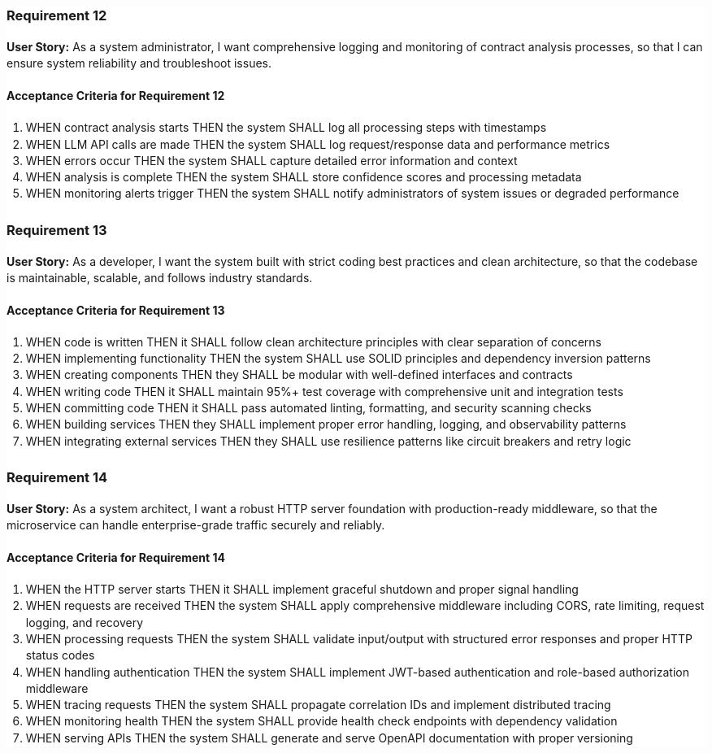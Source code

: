 ### Requirement 12

**User Story:** As a system administrator, I want comprehensive logging and
monitoring of contract analysis processes, so that I can ensure system
reliability and troubleshoot issues.

#### Acceptance Criteria for Requirement 12

1. WHEN contract analysis starts THEN the system SHALL log all processing steps
with timestamps
2. WHEN LLM API calls are made THEN the system SHALL log request/response data
and performance metrics
3. WHEN errors occur THEN the system SHALL capture detailed error information
and context
4. WHEN analysis is complete THEN the system SHALL store confidence scores and
processing metadata
5. WHEN monitoring alerts trigger THEN the system SHALL notify administrators of
system issues or degraded performance

### Requirement 13

**User Story:** As a developer, I want the system built with strict coding best
practices and clean architecture, so that the codebase is maintainable,
scalable, and follows industry standards.

#### Acceptance Criteria for Requirement 13

1. WHEN code is written THEN it SHALL follow clean architecture principles with
clear separation of concerns
2. WHEN implementing functionality THEN the system SHALL use SOLID principles
and dependency inversion patterns
3. WHEN creating components THEN they SHALL be modular with well-defined
interfaces and contracts
4. WHEN writing code THEN it SHALL maintain 95%+ test coverage with
comprehensive unit and integration tests
5. WHEN committing code THEN it SHALL pass automated linting, formatting, and
security scanning checks
6. WHEN building services THEN they SHALL implement proper error handling,
logging, and observability patterns
7. WHEN integrating external services THEN they SHALL use resilience patterns
like circuit breakers and retry logic

### Requirement 14

**User Story:** As a system architect, I want a robust HTTP server foundation
with production-ready middleware, so that the microservice can handle
enterprise-grade traffic securely and reliably.

#### Acceptance Criteria for Requirement 14

1. WHEN the HTTP server starts THEN it SHALL implement graceful shutdown and
proper signal handling
2. WHEN requests are received THEN the system SHALL apply comprehensive
middleware including CORS, rate limiting, request logging, and recovery
3. WHEN processing requests THEN the system SHALL validate input/output with
structured error responses and proper HTTP status codes
4. WHEN handling authentication THEN the system SHALL implement JWT-based
authentication and role-based authorization middleware
5. WHEN tracing requests THEN the system SHALL propagate correlation IDs and
implement distributed tracing
6. WHEN monitoring health THEN the system SHALL provide health check endpoints
with dependency validation
7. WHEN serving APIs THEN the system SHALL generate and serve OpenAPI
documentation with proper versioning
